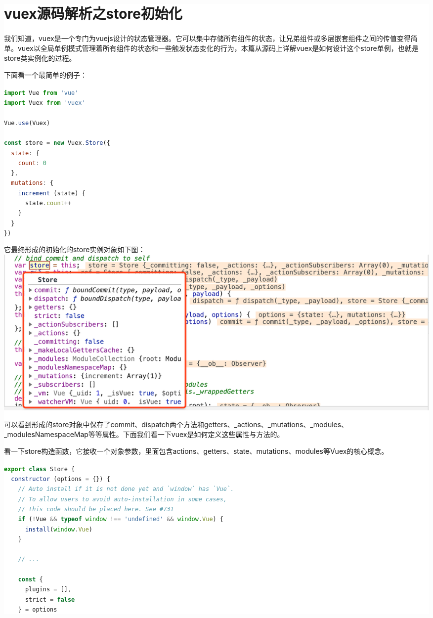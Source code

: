 # vuex源码解析之store初始化

我们知道，vuex是一个专门为vuejs设计的状态管理器。它可以集中存储所有组件的状态，让兄弟组件或多层嵌套组件之间的传值变得简单。vuex以全局单例模式管理着所有组件的状态和一些触发状态变化的行为，本篇从源码上详解vuex是如何设计这个store单例，也就是store类实例化的过程。

下面看一个最简单的例子：

```javascript
import Vue from 'vue'
import Vuex from 'vuex'

Vue.use(Vuex)

const store = new Vuex.Store({
  state: {
    count: 0
  },
  mutations: {
    increment (state) {
      state.count++
    }
  }
})
```

它最终形成的初始化的store实例对象如下图：
![set](./1@2x.png)

可以看到形成的store对象中保存了commit、dispatch两个方法和getters、_actions、_mutations、_modules、_modulesNamespaceMap等等属性。下面我们看一下vuex是如何定义这些属性与方法的。

看一下store构造函数，它接收一个对象参数，里面包含actions、getters、state、mutations、modules等Vuex的核心概念。

```javascript
export class Store {
  constructor (options = {}) {
    // Auto install if it is not done yet and `window` has `Vue`.
    // To allow users to avoid auto-installation in some cases,
    // this code should be placed here. See #731
    if (!Vue && typeof window !== 'undefined' && window.Vue) {
      install(window.Vue)
    }

    // ...

    const {
      plugins = [],
      strict = false
    } = options
```